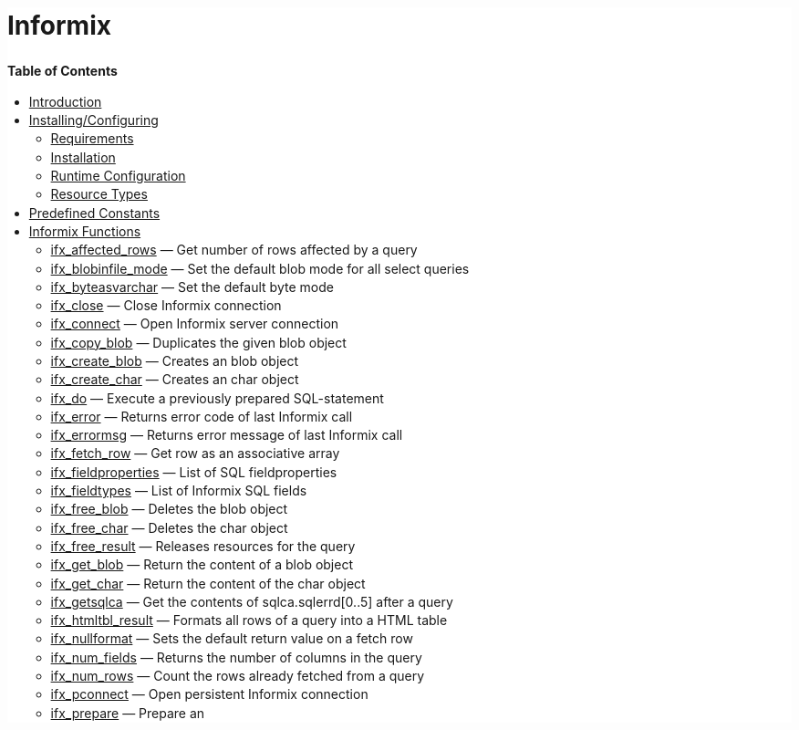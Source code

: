 Informix
========

**Table of Contents**

-   [Introduction](/book/ifx.html#Introduction)
-   [Installing/Configuring](/book/ifx.html#Installing/Configuring)
    -   [Requirements](/book/ifx.html#Requirements)
    -   [Installation](/book/ifx.html#Installation)
    -   [Runtime Configuration](/book/ifx.html#Runtime%20Configuration)
    -   [Resource Types](/book/ifx.html#Resource%20Types)
-   [Predefined Constants](/book/ifx.html#Predefined%20Constants)
-   [Informix Functions](/book/ifx.html#Informix%20Functions)
    -   [ifx\_affected\_rows](/book/ifx.html#ifx_affected_rows) — Get
        number of rows affected by a query
    -   [ifx\_blobinfile\_mode](/book/ifx.html#ifx_blobinfile_mode) —
        Set the default blob mode for all select queries
    -   [ifx\_byteasvarchar](/book/ifx.html#ifx_byteasvarchar) — Set the
        default byte mode
    -   [ifx\_close](/book/ifx.html#ifx_close) — Close Informix
        connection
    -   [ifx\_connect](/book/ifx.html#ifx_connect) — Open Informix
        server connection
    -   [ifx\_copy\_blob](/book/ifx.html#ifx_copy_blob) — Duplicates the
        given blob object
    -   [ifx\_create\_blob](/book/ifx.html#ifx_create_blob) — Creates an
        blob object
    -   [ifx\_create\_char](/book/ifx.html#ifx_create_char) — Creates an
        char object
    -   [ifx\_do](/book/ifx.html#ifx_do) — Execute a previously prepared
        SQL-statement
    -   [ifx\_error](/book/ifx.html#ifx_error) — Returns error code of
        last Informix call
    -   [ifx\_errormsg](/book/ifx.html#ifx_errormsg) — Returns error
        message of last Informix call
    -   [ifx\_fetch\_row](/book/ifx.html#ifx_fetch_row) — Get row as an
        associative array
    -   [ifx\_fieldproperties](/book/ifx.html#ifx_fieldproperties) —
        List of SQL fieldproperties
    -   [ifx\_fieldtypes](/book/ifx.html#ifx_fieldtypes) — List of
        Informix SQL fields
    -   [ifx\_free\_blob](/book/ifx.html#ifx_free_blob) — Deletes the
        blob object
    -   [ifx\_free\_char](/book/ifx.html#ifx_free_char) — Deletes the
        char object
    -   [ifx\_free\_result](/book/ifx.html#ifx_free_result) — Releases
        resources for the query
    -   [ifx\_get\_blob](/book/ifx.html#ifx_get_blob) — Return the
        content of a blob object
    -   [ifx\_get\_char](/book/ifx.html#ifx_get_char) — Return the
        content of the char object
    -   [ifx\_getsqlca](/book/ifx.html#ifx_getsqlca) — Get the contents
        of sqlca.sqlerrd\[0..5\] after a query
    -   [ifx\_htmltbl\_result](/book/ifx.html#ifx_htmltbl_result) —
        Formats all rows of a query into a HTML table
    -   [ifx\_nullformat](/book/ifx.html#ifx_nullformat) — Sets the
        default return value on a fetch row
    -   [ifx\_num\_fields](/book/ifx.html#ifx_num_fields) — Returns the
        number of columns in the query
    -   [ifx\_num\_rows](/book/ifx.html#ifx_num_rows) — Count the rows
        already fetched from a query
    -   [ifx\_pconnect](/book/ifx.html#ifx_pconnect) — Open persistent
        Informix connection
    -   [ifx\_prepare](/book/ifx.html#ifx_prepare) — Prepare an